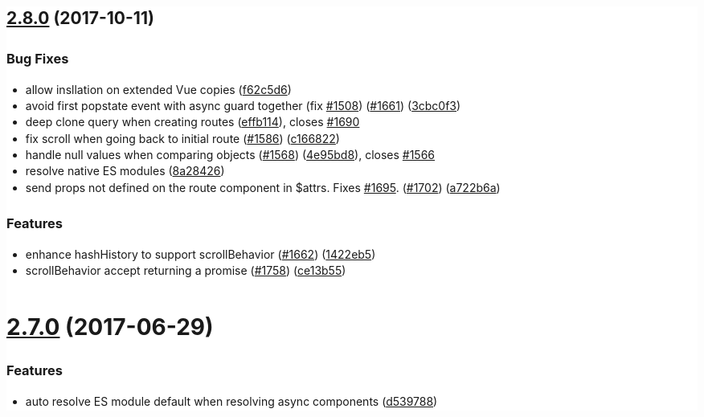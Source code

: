 ## [2.8.0](https://github.com/vuejs/vue-router/compare/v2.7.0...v2.8.0) (2017-10-11)

### Bug Fixes

- allow insllation on extended Vue copies ([f62c5d6](https://github.com/vuejs/vue-router/commit/f62c5d6))
- avoid first popstate event with async guard together (fix [#1508](https://github.com/vuejs/vue-router/issues/1508)) ([#1661](https://github.com/vuejs/vue-router/issues/1661)) ([3cbc0f3](https://github.com/vuejs/vue-router/commit/3cbc0f3))
- deep clone query when creating routes ([effb114](https://github.com/vuejs/vue-router/commit/effb114)), closes [#1690](https://github.com/vuejs/vue-router/issues/1690)
- fix scroll when going back to initial route ([#1586](https://github.com/vuejs/vue-router/issues/1586)) ([c166822](https://github.com/vuejs/vue-router/commit/c166822))
- handle null values when comparing objects ([#1568](https://github.com/vuejs/vue-router/issues/1568)) ([4e95bd8](https://github.com/vuejs/vue-router/commit/4e95bd8)), closes [#1566](https://github.com/vuejs/vue-router/issues/1566)
- resolve native ES modules ([8a28426](https://github.com/vuejs/vue-router/commit/8a28426))
- send props not defined on the route component in \$attrs. Fixes [#1695](https://github.com/vuejs/vue-router/issues/1695). ([#1702](https://github.com/vuejs/vue-router/issues/1702)) ([a722b6a](https://github.com/vuejs/vue-router/commit/a722b6a))

### Features

- enhance hashHistory to support scrollBehavior ([#1662](https://github.com/vuejs/vue-router/issues/1662)) ([1422eb5](https://github.com/vuejs/vue-router/commit/1422eb5))
- scrollBehavior accept returning a promise ([#1758](https://github.com/vuejs/vue-router/issues/1758)) ([ce13b55](https://github.com/vuejs/vue-router/commit/ce13b55))

# [2.7.0](https://github.com/vuejs/vue-router/compare/v2.6.0...v2.7.0) (2017-06-29)

### Features

- auto resolve ES module default when resolving async components ([d539788](https://github.com/vuejs/vue-router/commit/d539788))
